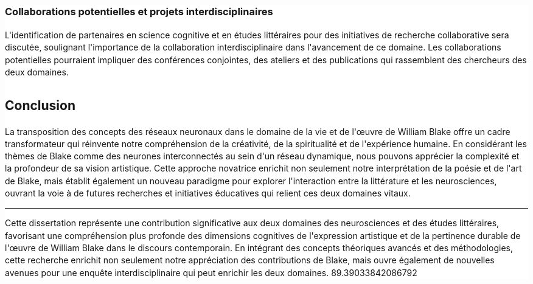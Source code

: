 ### Collaborations potentielles et projets interdisciplinaires

L'identification de partenaires en science cognitive et en études littéraires pour des initiatives de recherche collaborative sera discutée, soulignant l'importance de la collaboration interdisciplinaire dans l'avancement de ce domaine. Les collaborations potentielles pourraient impliquer des conférences conjointes, des ateliers et des publications qui rassemblent des chercheurs des deux domaines.

## Conclusion

La transposition des concepts des réseaux neuronaux dans le domaine de la vie et de l'œuvre de William Blake offre un cadre transformateur qui réinvente notre compréhension de la créativité, de la spiritualité et de l'expérience humaine. En considérant les thèmes de Blake comme des neurones interconnectés au sein d'un réseau dynamique, nous pouvons apprécier la complexité et la profondeur de sa vision artistique. Cette approche novatrice enrichit non seulement notre interprétation de la poésie et de l'art de Blake, mais établit également un nouveau paradigme pour explorer l'interaction entre la littérature et les neurosciences, ouvrant la voie à de futures recherches et initiatives éducatives qui relient ces deux domaines vitaux.

---

Cette dissertation représente une contribution significative aux deux domaines des neurosciences et des études littéraires, favorisant une compréhension plus profonde des dimensions cognitives de l'expression artistique et de la pertinence durable de l'œuvre de William Blake dans le discours contemporain. En intégrant des concepts théoriques avancés et des méthodologies, cette recherche enrichit non seulement notre appréciation des contributions de Blake, mais ouvre également de nouvelles avenues pour une enquête interdisciplinaire qui peut enrichir les deux domaines. 89.39033842086792